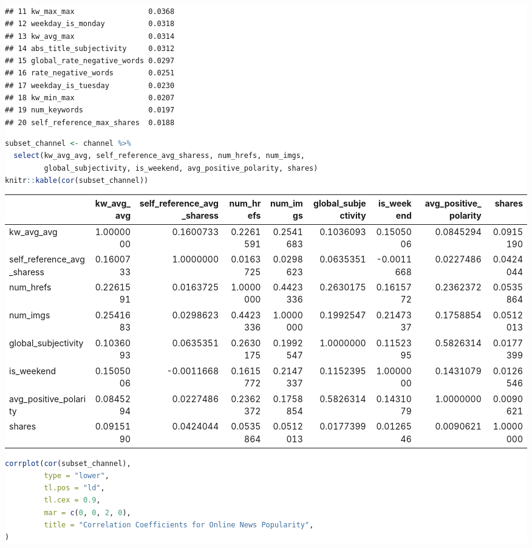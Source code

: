     ## 11 kw_max_max                 0.0368
    ## 12 weekday_is_monday          0.0318
    ## 13 kw_avg_max                 0.0314
    ## 14 abs_title_subjectivity     0.0312
    ## 15 global_rate_negative_words 0.0297
    ## 16 rate_negative_words        0.0251
    ## 17 weekday_is_tuesday         0.0230
    ## 18 kw_min_max                 0.0207
    ## 19 num_keywords               0.0197
    ## 20 self_reference_max_shares  0.0188

``` r
subset_channel <- channel %>%
  select(kw_avg_avg, self_reference_avg_sharess, num_hrefs, num_imgs, 
         global_subjectivity, is_weekend, avg_positive_polarity, shares)
knitr::kable(cor(subset_channel))
```

|                            | kw_avg_avg | self_reference_avg_sharess | num_hrefs |  num_imgs | global_subjectivity | is_weekend | avg_positive_polarity |    shares |
|:---------------------------|-----------:|---------------------------:|----------:|----------:|--------------------:|-----------:|----------------------:|----------:|
| kw_avg_avg                 |  1.0000000 |                  0.1600733 | 0.2261591 | 0.2541683 |           0.1036093 |  0.1505006 |             0.0845294 | 0.0915190 |
| self_reference_avg_sharess |  0.1600733 |                  1.0000000 | 0.0163725 | 0.0298623 |           0.0635351 | -0.0011668 |             0.0227486 | 0.0424044 |
| num_hrefs                  |  0.2261591 |                  0.0163725 | 1.0000000 | 0.4423336 |           0.2630175 |  0.1615772 |             0.2362372 | 0.0535864 |
| num_imgs                   |  0.2541683 |                  0.0298623 | 0.4423336 | 1.0000000 |           0.1992547 |  0.2147337 |             0.1758854 | 0.0512013 |
| global_subjectivity        |  0.1036093 |                  0.0635351 | 0.2630175 | 0.1992547 |           1.0000000 |  0.1152395 |             0.5826314 | 0.0177399 |
| is_weekend                 |  0.1505006 |                 -0.0011668 | 0.1615772 | 0.2147337 |           0.1152395 |  1.0000000 |             0.1431079 | 0.0126546 |
| avg_positive_polarity      |  0.0845294 |                  0.0227486 | 0.2362372 | 0.1758854 |           0.5826314 |  0.1431079 |             1.0000000 | 0.0090621 |
| shares                     |  0.0915190 |                  0.0424044 | 0.0535864 | 0.0512013 |           0.0177399 |  0.0126546 |             0.0090621 | 1.0000000 |

``` r
corrplot(cor(subset_channel),
         type = "lower",
         tl.pos = "ld",
         tl.cex = 0.9,
         mar = c(0, 0, 2, 0),
         title = "Correlation Coefficients for Online News Popularity",
)
```
